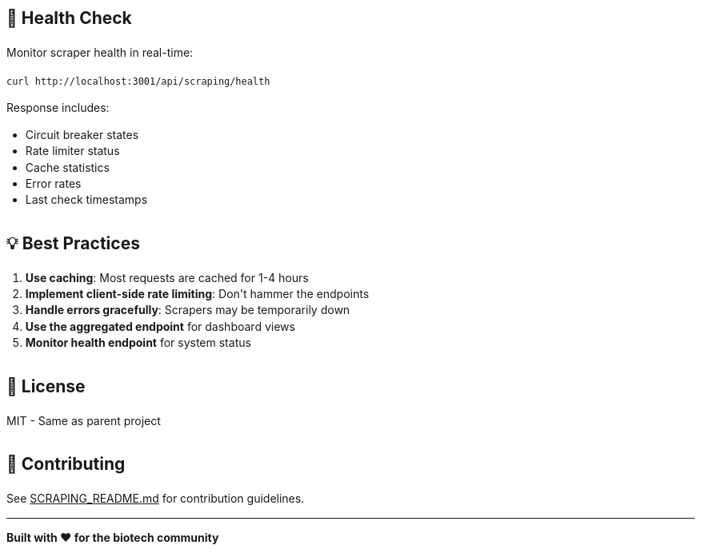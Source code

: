 ## 🚦 Health Check

Monitor scraper health in real-time:
```bash
curl http://localhost:3001/api/scraping/health
```

Response includes:
- Circuit breaker states
- Rate limiter status
- Cache statistics
- Error rates
- Last check timestamps

## 💡 Best Practices

1. **Use caching**: Most requests are cached for 1-4 hours
2. **Implement client-side rate limiting**: Don't hammer the endpoints
3. **Handle errors gracefully**: Scrapers may be temporarily down
4. **Use the aggregated endpoint** for dashboard views
5. **Monitor health endpoint** for system status

## 📝 License

MIT - Same as parent project

## 🤝 Contributing

See [SCRAPING_README.md](./src/scraping/SCRAPING_README.md) for contribution guidelines.

---

**Built with ❤️ for the biotech community**
